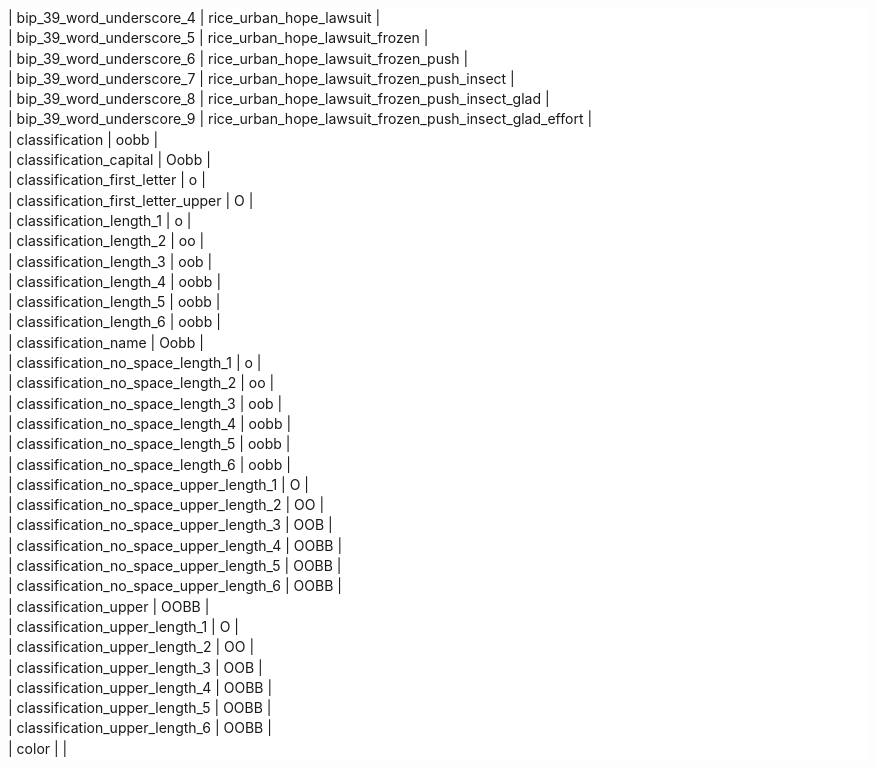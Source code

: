 | bip_39_word_underscore_4 | rice_urban_hope_lawsuit |  
| bip_39_word_underscore_5 | rice_urban_hope_lawsuit_frozen |  
| bip_39_word_underscore_6 | rice_urban_hope_lawsuit_frozen_push |  
| bip_39_word_underscore_7 | rice_urban_hope_lawsuit_frozen_push_insect |  
| bip_39_word_underscore_8 | rice_urban_hope_lawsuit_frozen_push_insect_glad |  
| bip_39_word_underscore_9 | rice_urban_hope_lawsuit_frozen_push_insect_glad_effort |  
| classification | oobb |  
| classification_capital | Oobb |  
| classification_first_letter | o |  
| classification_first_letter_upper | O |  
| classification_length_1 | o |  
| classification_length_2 | oo |  
| classification_length_3 | oob |  
| classification_length_4 | oobb |  
| classification_length_5 | oobb |  
| classification_length_6 | oobb |  
| classification_name | Oobb |  
| classification_no_space_length_1 | o |  
| classification_no_space_length_2 | oo |  
| classification_no_space_length_3 | oob |  
| classification_no_space_length_4 | oobb |  
| classification_no_space_length_5 | oobb |  
| classification_no_space_length_6 | oobb |  
| classification_no_space_upper_length_1 | O |  
| classification_no_space_upper_length_2 | OO |  
| classification_no_space_upper_length_3 | OOB |  
| classification_no_space_upper_length_4 | OOBB |  
| classification_no_space_upper_length_5 | OOBB |  
| classification_no_space_upper_length_6 | OOBB |  
| classification_upper | OOBB |  
| classification_upper_length_1 | O |  
| classification_upper_length_2 | OO |  
| classification_upper_length_3 | OOB |  
| classification_upper_length_4 | OOBB |  
| classification_upper_length_5 | OOBB |  
| classification_upper_length_6 | OOBB |  
| color |  |  